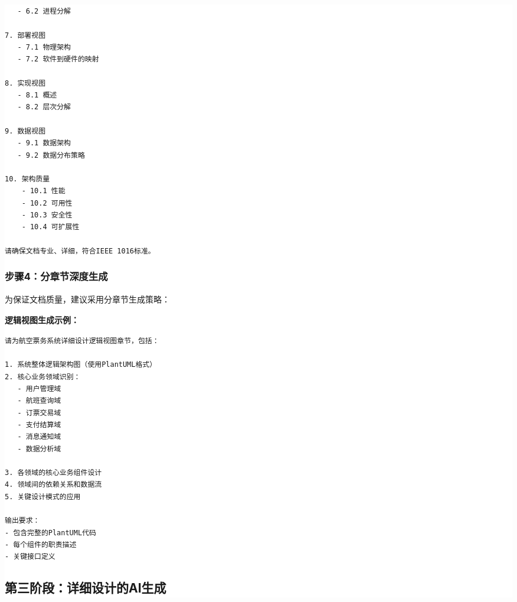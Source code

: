 ```
   - 6.2 进程分解

7. 部署视图
   - 7.1 物理架构
   - 7.2 软件到硬件的映射

8. 实现视图
   - 8.1 概述
   - 8.2 层次分解

9. 数据视图
   - 9.1 数据架构
   - 9.2 数据分布策略

10. 架构质量
    - 10.1 性能
    - 10.2 可用性
    - 10.3 安全性
    - 10.4 可扩展性

请确保文档专业、详细，符合IEEE 1016标准。
```

### 步骤4：分章节深度生成

为保证文档质量，建议采用分章节生成策略：

**逻辑视图生成示例：**

```
请为航空票务系统详细设计逻辑视图章节，包括：

1. 系统整体逻辑架构图（使用PlantUML格式）
2. 核心业务领域识别：
   - 用户管理域
   - 航班查询域
   - 订票交易域
   - 支付结算域
   - 消息通知域
   - 数据分析域

3. 各领域的核心业务组件设计
4. 领域间的依赖关系和数据流
5. 关键设计模式的应用

输出要求：
- 包含完整的PlantUML代码
- 每个组件的职责描述
- 关键接口定义
```

## 第三阶段：详细设计的AI生成
